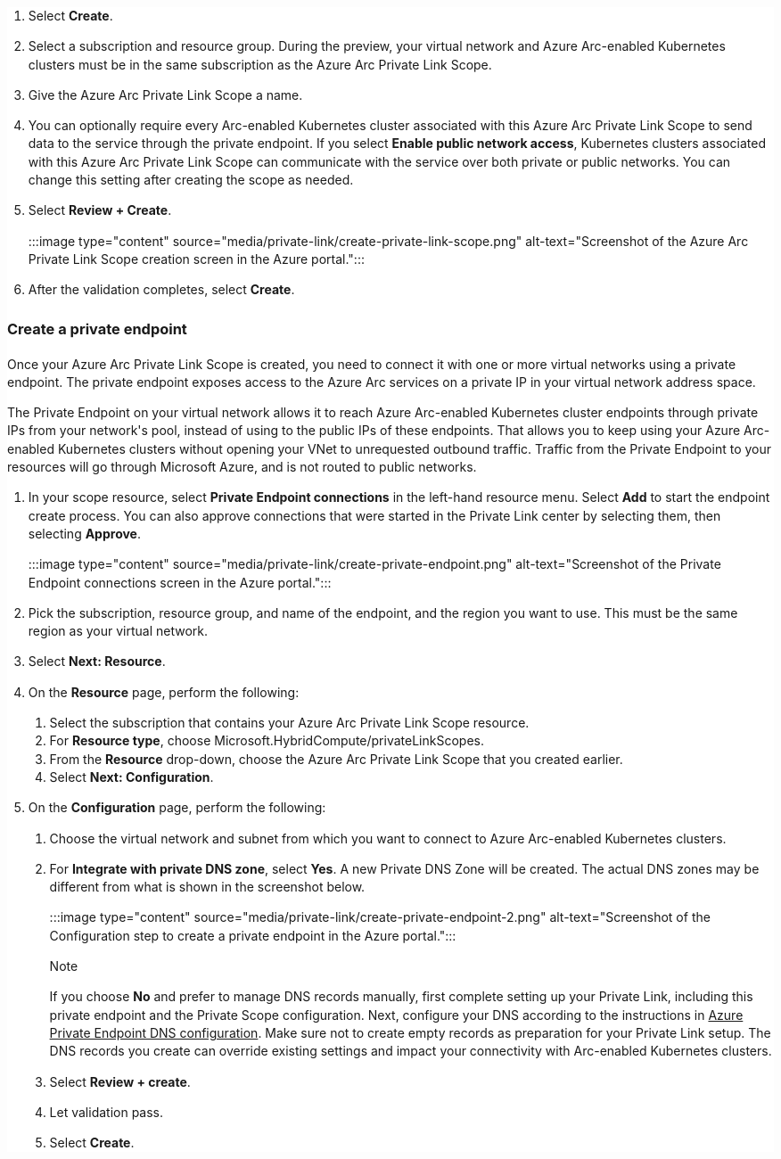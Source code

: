1. Select **Create**.
1. Select a subscription and resource group. During the preview, your virtual network and Azure Arc-enabled Kubernetes clusters must be in the same subscription as the Azure Arc Private Link Scope.
1. Give the Azure Arc Private Link Scope a name.
1. You can optionally require every Arc-enabled Kubernetes cluster associated with this Azure Arc Private Link Scope to send data to the service through the private endpoint. If you select **Enable public network access**, Kubernetes clusters associated with this Azure Arc Private Link Scope can communicate with the service over both private or public networks. You can change this setting after creating the scope as needed.
1. Select **Review + Create**.

   :::image type="content" source="media/private-link/create-private-link-scope.png" alt-text="Screenshot of the Azure Arc Private Link Scope creation screen in the Azure portal.":::

1. After the validation completes, select **Create**.

### Create a private endpoint

Once your Azure Arc Private Link Scope is created, you need to connect it with one or more virtual networks using a private endpoint. The private endpoint exposes access to the Azure Arc services on a private IP in your virtual network address space.

The Private Endpoint on your virtual network allows it to reach Azure Arc-enabled Kubernetes cluster endpoints through private IPs from your network's pool, instead of using to the public IPs of these endpoints. That allows you to keep using your Azure Arc-enabled Kubernetes clusters without opening your VNet to unrequested outbound traffic. Traffic from the Private Endpoint to your resources will go through Microsoft Azure, and is not routed to public networks.

1. In your scope resource, select **Private Endpoint connections** in the left-hand resource menu. Select **Add** to start the endpoint create process. You can also approve connections that were started in the Private Link center by selecting them, then selecting **Approve**.

    :::image type="content" source="media/private-link/create-private-endpoint.png" alt-text="Screenshot of the Private Endpoint connections screen in the Azure portal.":::

1. Pick the subscription, resource group, and name of the endpoint, and the region you want to use. This must be the same region as your virtual network.
1. Select **Next: Resource**.
1. On the **Resource** page, perform the following:
   1. Select the subscription that contains your Azure Arc Private Link Scope resource.
   1. For **Resource type**, choose Microsoft.HybridCompute/privateLinkScopes.
   1. From the **Resource** drop-down, choose the Azure Arc Private Link Scope that you created earlier.
   1. Select **Next: Configuration**.
1. On the **Configuration** page, perform the following:
    1. Choose the virtual network and subnet from which you want to connect to Azure Arc-enabled Kubernetes clusters.
    1. For **Integrate with private DNS zone**, select **Yes**. A new Private DNS Zone will be created. The actual DNS zones may be different from what is shown in the screenshot below.
    
        :::image type="content" source="media/private-link/create-private-endpoint-2.png" alt-text="Screenshot of the Configuration step to create a private endpoint in the Azure portal.":::

        > [!NOTE]
        > If you choose **No** and prefer to manage DNS records manually, first complete setting up your Private Link, including this private endpoint and the Private Scope configuration. Next, configure your DNS according to the instructions in [Azure Private Endpoint DNS configuration](/azure/private-link/private-endpoint-dns). Make sure not to create empty records as preparation for your Private Link setup. The DNS records you create can override existing settings and impact your connectivity with Arc-enabled Kubernetes clusters.
    1. Select **Review + create**.
    1. Let validation pass.
    1. Select **Create**.
    